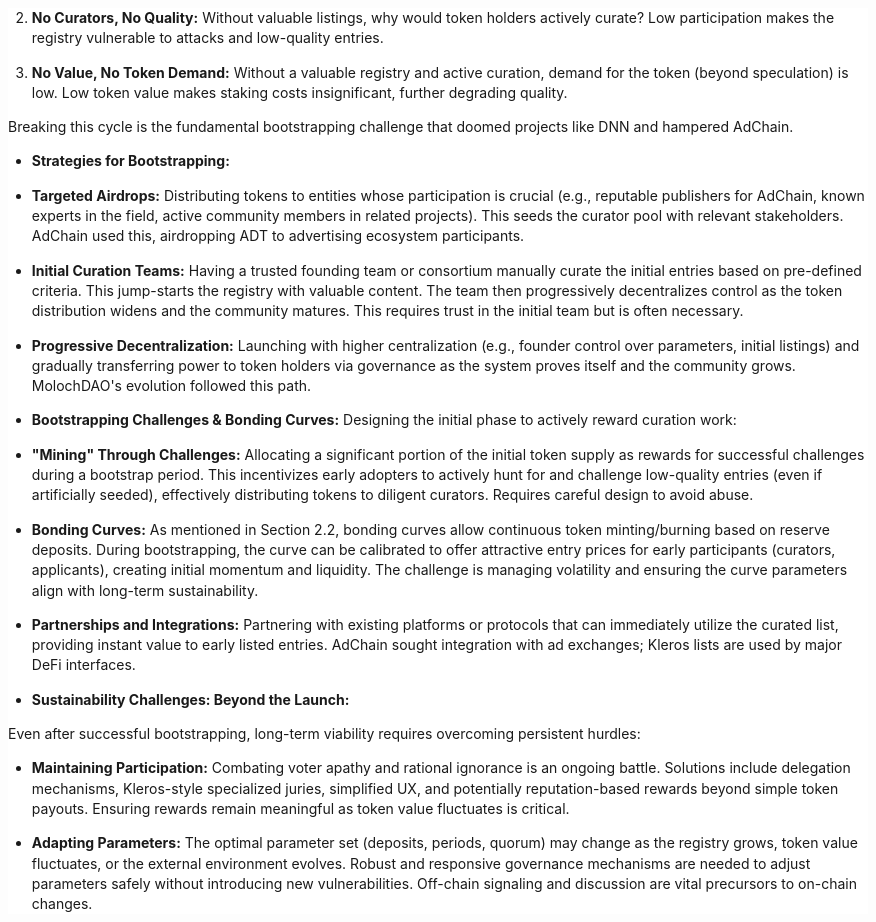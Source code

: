 2.  **No Curators, No Quality:** Without valuable listings, why would token holders actively curate? Low participation makes the registry vulnerable to attacks and low-quality entries.

3.  **No Value, No Token Demand:** Without a valuable registry and active curation, demand for the token (beyond speculation) is low. Low token value makes staking costs insignificant, further degrading quality.

Breaking this cycle is the fundamental bootstrapping challenge that doomed projects like DNN and hampered AdChain.

*   **Strategies for Bootstrapping:**

*   **Targeted Airdrops:** Distributing tokens to entities whose participation is crucial (e.g., reputable publishers for AdChain, known experts in the field, active community members in related projects). This seeds the curator pool with relevant stakeholders. AdChain used this, airdropping ADT to advertising ecosystem participants.

*   **Initial Curation Teams:** Having a trusted founding team or consortium manually curate the initial entries based on pre-defined criteria. This jump-starts the registry with valuable content. The team then progressively decentralizes control as the token distribution widens and the community matures. This requires trust in the initial team but is often necessary.

*   **Progressive Decentralization:** Launching with higher centralization (e.g., founder control over parameters, initial listings) and gradually transferring power to token holders via governance as the system proves itself and the community grows. MolochDAO's evolution followed this path.

*   **Bootstrapping Challenges & Bonding Curves:** Designing the initial phase to actively reward curation work:

*   **"Mining" Through Challenges:** Allocating a significant portion of the initial token supply as rewards for successful challenges during a bootstrap period. This incentivizes early adopters to actively hunt for and challenge low-quality entries (even if artificially seeded), effectively distributing tokens to diligent curators. Requires careful design to avoid abuse.

*   **Bonding Curves:** As mentioned in Section 2.2, bonding curves allow continuous token minting/burning based on reserve deposits. During bootstrapping, the curve can be calibrated to offer attractive entry prices for early participants (curators, applicants), creating initial momentum and liquidity. The challenge is managing volatility and ensuring the curve parameters align with long-term sustainability.

*   **Partnerships and Integrations:** Partnering with existing platforms or protocols that can immediately utilize the curated list, providing instant value to early listed entries. AdChain sought integration with ad exchanges; Kleros lists are used by major DeFi interfaces.

*   **Sustainability Challenges: Beyond the Launch:**

Even after successful bootstrapping, long-term viability requires overcoming persistent hurdles:

*   **Maintaining Participation:** Combating voter apathy and rational ignorance is an ongoing battle. Solutions include delegation mechanisms, Kleros-style specialized juries, simplified UX, and potentially reputation-based rewards beyond simple token payouts. Ensuring rewards remain meaningful as token value fluctuates is critical.

*   **Adapting Parameters:** The optimal parameter set (deposits, periods, quorum) may change as the registry grows, token value fluctuates, or the external environment evolves. Robust and responsive governance mechanisms are needed to adjust parameters safely without introducing new vulnerabilities. Off-chain signaling and discussion are vital precursors to on-chain changes.
